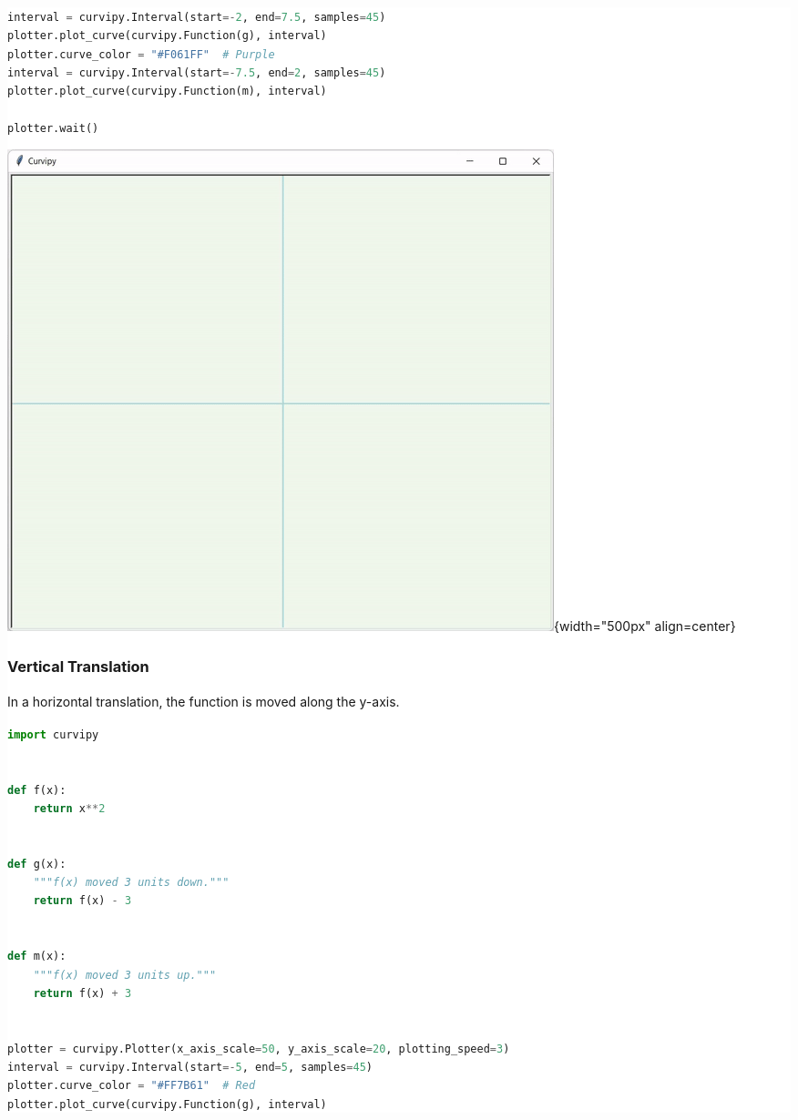 ```python
interval = curvipy.Interval(start=-2, end=7.5, samples=45)
plotter.plot_curve(curvipy.Function(g), interval)
plotter.curve_color = "#F061FF"  # Purple
interval = curvipy.Interval(start=-7.5, end=2, samples=45)
plotter.plot_curve(curvipy.Function(m), interval)

plotter.wait()
```

![image](img/horizontal_translation.gif){width="500px" align=center}

### Vertical Translation

In a horizontal translation, the function is moved along the y-axis.

```python
import curvipy


def f(x):
    return x**2


def g(x):
    """f(x) moved 3 units down."""
    return f(x) - 3


def m(x):
    """f(x) moved 3 units up."""
    return f(x) + 3


plotter = curvipy.Plotter(x_axis_scale=50, y_axis_scale=20, plotting_speed=3)
interval = curvipy.Interval(start=-5, end=5, samples=45)
plotter.curve_color = "#FF7B61"  # Red
plotter.plot_curve(curvipy.Function(g), interval)
```